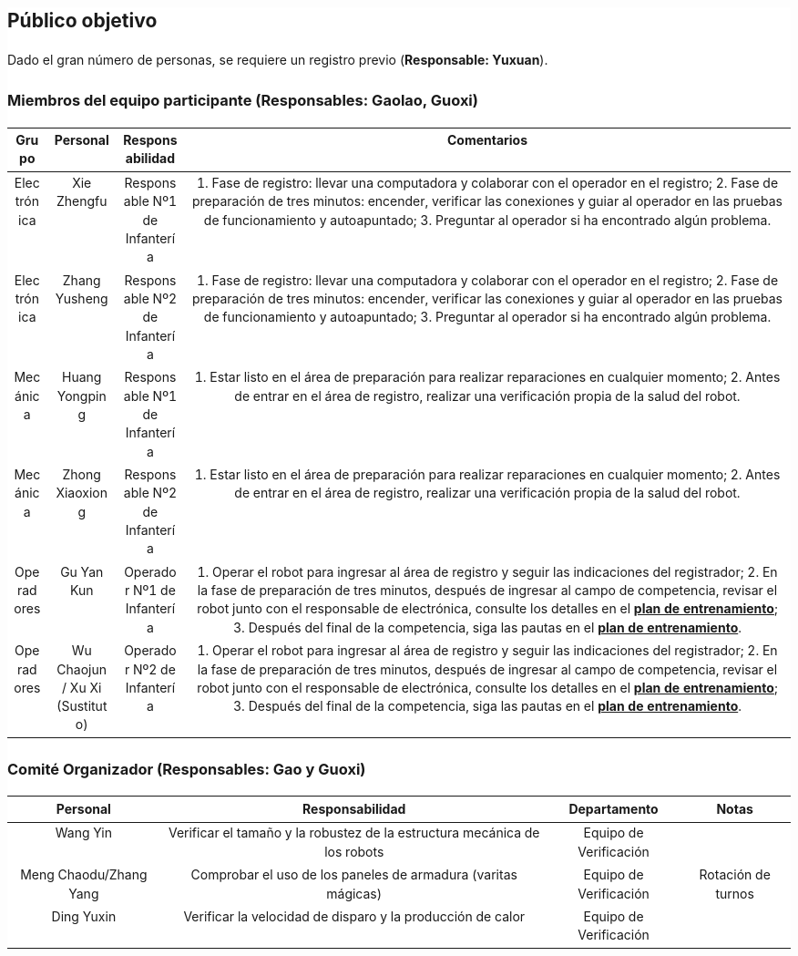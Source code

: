 ## Público objetivo

Dado el gran número de personas, se requiere un registro previo (**Responsable: Yuxuan**).

### Miembros del equipo participante (**Responsables: Gaolao, Guoxi**)

|    Grupo    |            Personal            |        Responsabilidad        |                                                                                                                                                                                                                                                       Comentarios                                                                                                                                                                                                                                                        |
| :---------: | :----------------------------: | :---------------------------: | :----------------------------------------------------------------------------------------------------------------------------------------------------------------------------------------------------------------------------------------------------------------------------------------------------------------------------------------------------------------------------------------------------------------------------------------------------------------------------------------------------------------------: |
| Electrónica |          Xie Zhengfu           | Responsable Nº1 de Infantería |                                                                                                            1. Fase de registro: llevar una computadora y colaborar con el operador en el registro; 2. Fase de preparación de tres minutos: encender, verificar las conexiones y guiar al operador en las pruebas de funcionamiento y autoapuntado; 3. Preguntar al operador si ha encontrado algún problema.                                                                                                             |
| Electrónica |         Zhang Yusheng          | Responsable Nº2 de Infantería |                                                                                                            1. Fase de registro: llevar una computadora y colaborar con el operador en el registro; 2. Fase de preparación de tres minutos: encender, verificar las conexiones y guiar al operador en las pruebas de funcionamiento y autoapuntado; 3. Preguntar al operador si ha encontrado algún problema.                                                                                                             |
|  Mecánica   |         Huang Yongping         | Responsable Nº1 de Infantería |                                                                                                                                                               1. Estar listo en el área de preparación para realizar reparaciones en cualquier momento; 2. Antes de entrar en el área de registro, realizar una verificación propia de la salud del robot.                                                                                                                                                               |
|  Mecánica   |        Zhong Xiaoxiong         | Responsable Nº2 de Infantería |                                                                                                                                                               1. Estar listo en el área de preparación para realizar reparaciones en cualquier momento; 2. Antes de entrar en el área de registro, realizar una verificación propia de la salud del robot.                                                                                                                                                               |
| Operadores  |           Gu Yan Kun           |  Operador Nº1 de Infantería   | 1. Operar el robot para ingresar al área de registro y seguir las indicaciones del registrador; 2. En la fase de preparación de tres minutos, después de ingresar al campo de competencia, revisar el robot junto con el responsable de electrónica, consulte los detalles en el [**plan de entrenamiento**](https://www.notion.so/a88d050973334eff8ca22e90addf9a76); 3. Después del final de la competencia, siga las pautas en el [**plan de entrenamiento**](https://www.notion.so/a88d050973334eff8ca22e90addf9a76). |
| Operadores  | Wu Chaojun / Xu Xi (Sustituto) |  Operador Nº2 de Infantería   | 1. Operar el robot para ingresar al área de registro y seguir las indicaciones del registrador; 2. En la fase de preparación de tres minutos, después de ingresar al campo de competencia, revisar el robot junto con el responsable de electrónica, consulte los detalles en el [**plan de entrenamiento**](https://www.notion.so/a88d050973334eff8ca22e90addf9a76); 3. Después del final de la competencia, siga las pautas en el [**plan de entrenamiento**](https://www.notion.so/a88d050973334eff8ca22e90addf9a76). |

### Comité Organizador (**Responsables: Gao y Guoxi**)

|         Personal         |                                              Responsabilidad                                              |              Departamento              |       Notas        |
| :----------------------: | :-------------------------------------------------------------------------------------------------------: | :------------------------------------: | :----------------: |
|         Wang Yin         |                 Verificar el tamaño y la robustez de la estructura mecánica de los robots                 |         Equipo de Verificación         |                    |
|  Meng Chaodu/Zhang Yang  |                       Comprobar el uso de los paneles de armadura (varitas mágicas)                       |         Equipo de Verificación         | Rotación de turnos |
|        Ding Yuxin        |                        Verificar la velocidad de disparo y la producción de calor                         |         Equipo de Verificación         |                    |